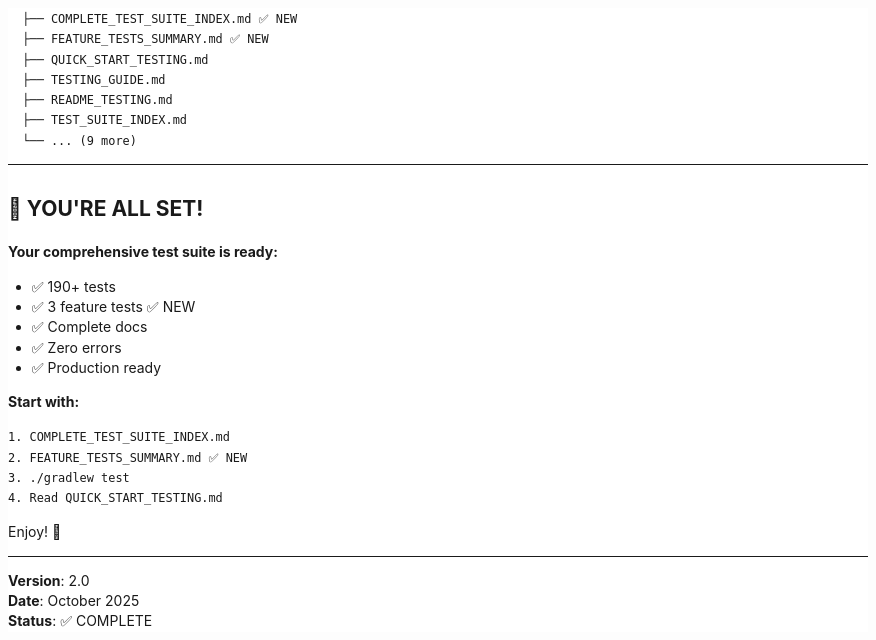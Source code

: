 ```
  ├── COMPLETE_TEST_SUITE_INDEX.md ✅ NEW
  ├── FEATURE_TESTS_SUMMARY.md ✅ NEW
  ├── QUICK_START_TESTING.md
  ├── TESTING_GUIDE.md
  ├── README_TESTING.md
  ├── TEST_SUITE_INDEX.md
  └── ... (9 more)
```

---

## 🎉 YOU'RE ALL SET!

**Your comprehensive test suite is ready:**
- ✅ 190+ tests
- ✅ 3 feature tests ✅ NEW
- ✅ Complete docs
- ✅ Zero errors
- ✅ Production ready

**Start with:**
```
1. COMPLETE_TEST_SUITE_INDEX.md
2. FEATURE_TESTS_SUMMARY.md ✅ NEW
3. ./gradlew test
4. Read QUICK_START_TESTING.md
```

Enjoy! 🚀

---

**Version**: 2.0  
**Date**: October 2025  
**Status**: ✅ COMPLETE


